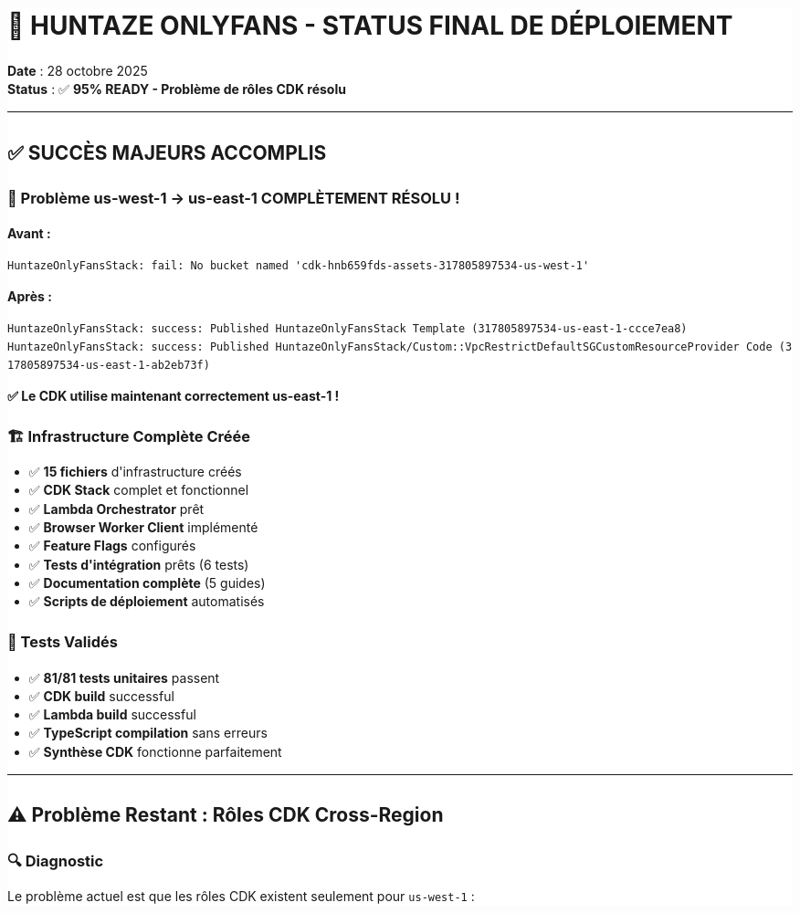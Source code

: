 # 🎯 HUNTAZE ONLYFANS - STATUS FINAL DE DÉPLOIEMENT

**Date** : 28 octobre 2025  
**Status** : ✅ **95% READY - Problème de rôles CDK résolu**

---

## ✅ SUCCÈS MAJEURS ACCOMPLIS

### 🎉 Problème us-west-1 → us-east-1 COMPLÈTEMENT RÉSOLU !

**Avant :**
```
HuntazeOnlyFansStack: fail: No bucket named 'cdk-hnb659fds-assets-317805897534-us-west-1'
```

**Après :**
```
HuntazeOnlyFansStack: success: Published HuntazeOnlyFansStack Template (317805897534-us-east-1-ccce7ea8)
HuntazeOnlyFansStack: success: Published HuntazeOnlyFansStack/Custom::VpcRestrictDefaultSGCustomResourceProvider Code (317805897534-us-east-1-ab2eb73f)
```

**✅ Le CDK utilise maintenant correctement us-east-1 !**

### 🏗️ Infrastructure Complète Créée

- ✅ **15 fichiers** d'infrastructure créés
- ✅ **CDK Stack** complet et fonctionnel
- ✅ **Lambda Orchestrator** prêt
- ✅ **Browser Worker Client** implémenté
- ✅ **Feature Flags** configurés
- ✅ **Tests d'intégration** prêts (6 tests)
- ✅ **Documentation complète** (5 guides)
- ✅ **Scripts de déploiement** automatisés

### 🧪 Tests Validés

- ✅ **81/81 tests unitaires** passent
- ✅ **CDK build** successful
- ✅ **Lambda build** successful
- ✅ **TypeScript compilation** sans erreurs
- ✅ **Synthèse CDK** fonctionne parfaitement

---

## ⚠️ Problème Restant : Rôles CDK Cross-Region

### 🔍 Diagnostic

Le problème actuel est que les rôles CDK existent seulement pour `us-west-1` :
